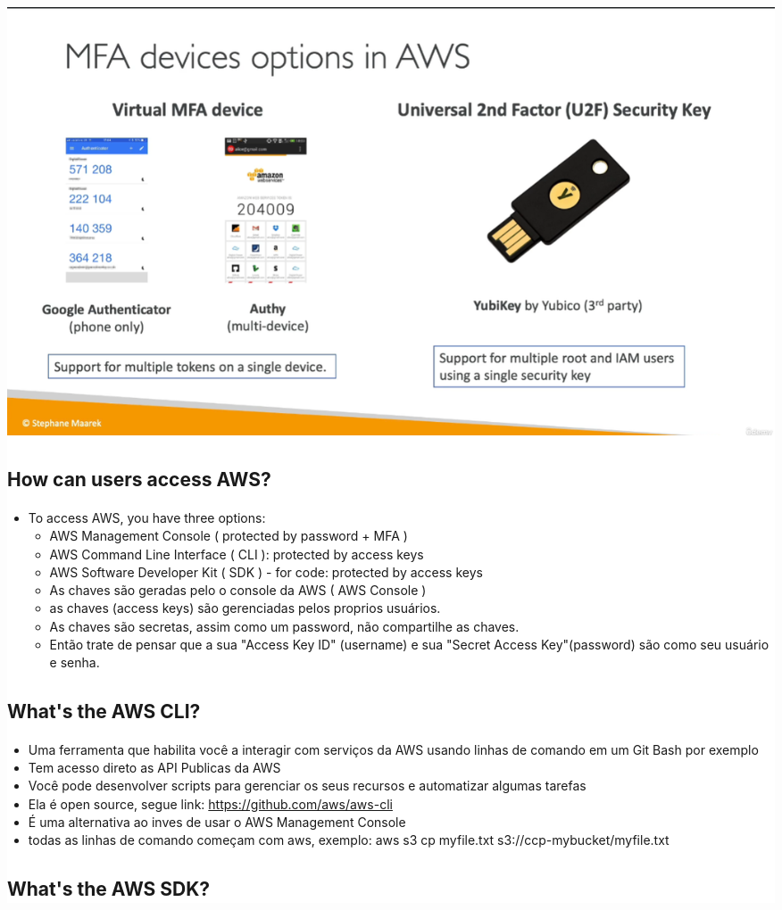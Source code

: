 ![aleatorio](imgs/mfa_devices_options.png 'aleatorio')

## How can users access AWS?

- To access AWS, you have three options:
  - AWS Management Console ( protected by password + MFA )
  - AWS Command Line Interface ( CLI ): protected by access keys
  - AWS Software Developer Kit ( SDK ) - for code: protected by access keys
  - As chaves são geradas pelo o console da AWS ( AWS Console )
  - as chaves (access keys) são gerenciadas pelos proprios usuários.
  - As chaves são secretas, assim como um password, não compartilhe as chaves.
  - Então trate de pensar que a sua "Access Key ID" (username) e sua "Secret Access Key"(password) são como seu
    usuário e senha.

## What's the AWS CLI?

- Uma ferramenta que habilita você a interagir com serviços da AWS usando linhas de comando em um Git Bash por exemplo
- Tem acesso direto as API Publicas da AWS
- Você pode desenvolver scripts para gerenciar os seus recursos e automatizar algumas tarefas
- Ela é open source, segue link: https://github.com/aws/aws-cli
- É uma alternativa ao inves de usar o AWS Management Console
- todas as linhas de comando começam com aws, exemplo:
  aws s3 cp myfile.txt s3://ccp-mybucket/myfile.txt

## What's the AWS SDK?
